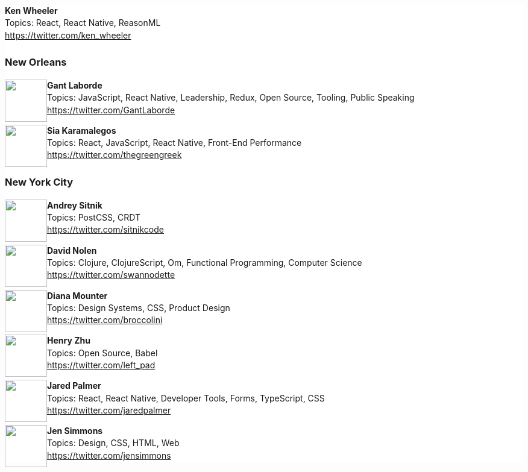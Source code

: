 **Ken Wheeler**\
Topics: React, React Native, ReasonML\
https://twitter.com/ken_wheeler

### New Orleans

<img src="https://api.microlink.io/?url=https://twitter.com/GantLaborde&embed=image.url" height="70px" width="70px" align="left" alt="" />

**Gant Laborde**\
Topics: JavaScript, React Native, Leadership, Redux, Open Source, Tooling, Public Speaking\
https://twitter.com/GantLaborde

<img src="https://api.microlink.io/?url=https://twitter.com/thegreengreek&embed=image.url" height="70px" width="70px" align="left" alt="" />

**Sia Karamalegos**\
Topics: React, JavaScript, React Native, Front-End Performance\
https://twitter.com/thegreengreek

### New York City

<img src="https://api.microlink.io/?url=https://twitter.com/andrey_sitnik&embed=image.url" height="70px" width="70px" align="left" alt="">

**Andrey Sitnik**\
Topics: PostCSS, CRDT\
https://twitter.com/sitnikcode

<img src="https://api.microlink.io/?url=https://twitter.com/swannodette&embed=image.url" height="70px" width="70px" align="left" alt="" />

**David Nolen**\
Topics: Clojure, ClojureScript, Om, Functional Programming, Computer Science\
https://twitter.com/swannodette

<img src="https://api.microlink.io/?url=https://twitter.com/broccolini&embed=image.url" height="70px" width="70px" align="left" alt="" />

**Diana Mounter**\
Topics: Design Systems, CSS, Product Design\
https://twitter.com/broccolini

<img src="https://api.microlink.io/?url=https://twitter.com/left_pad&embed=image.url" height="70px" width="70px" align="left" alt="" />

**Henry Zhu**\
Topics: Open Source, Babel\
https://twitter.com/left_pad

<img src="https://api.microlink.io/?url=https://twitter.com/jaredpalmer&embed=image.url" height="70px" width="70px" align="left" alt="">

**Jared Palmer**\
Topics: React, React Native, Developer Tools, Forms, TypeScript, CSS\
https://twitter.com/jaredpalmer

<img src="https://api.microlink.io/?url=https://twitter.com/jensimmons&embed=image.url" height="70px" width="70px" align="left" alt="" />

**Jen Simmons**\
Topics: Design, CSS, HTML, Web\
https://twitter.com/jensimmons
